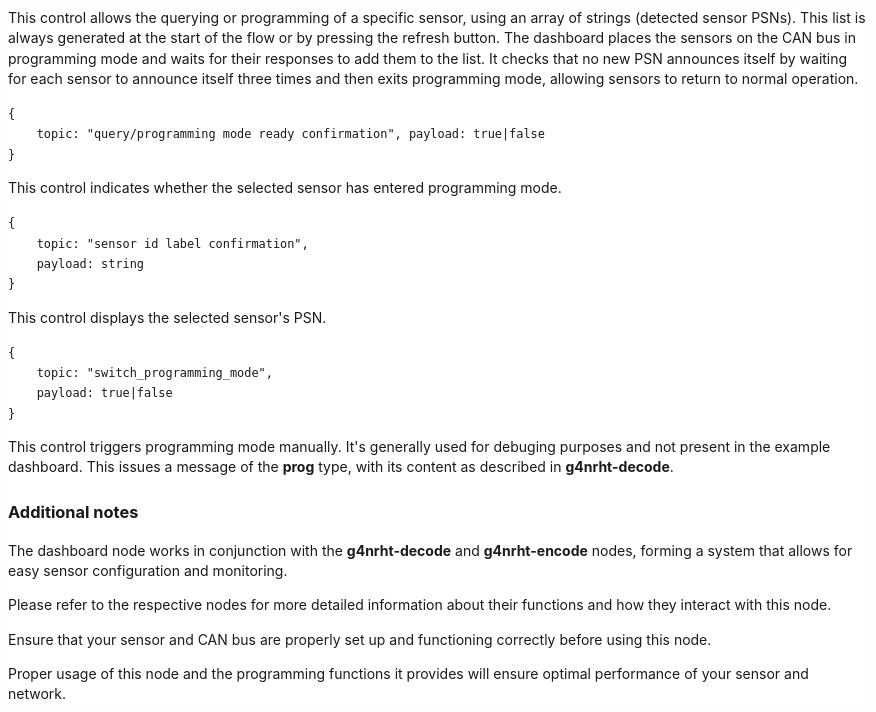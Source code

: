 This control allows the querying or programming of a specific sensor, using an array of strings (detected sensor PSNs). This list is always generated at the start of the flow or by pressing the refresh button. The dashboard places the sensors on the CAN bus in programming mode and waits for their responses to add them to the list. It checks that no new PSN announces itself by waiting for each sensor to announce itself three times and then exits programming mode, allowing sensors to return to normal operation.

```
{
    topic: "query/programming mode ready confirmation", payload: true|false
}
```

This control indicates whether the selected sensor has entered programming mode.

```
{
    topic: "sensor id label confirmation",
    payload: string
}
```

This control displays the selected sensor's PSN.

```
{
    topic: "switch_programming_mode",
    payload: true|false
}
```

This control triggers programming mode manually. It's generally used for debuging purposes and not present in the example dashboard. This issues a message of the **prog** type, with its content as described in **g4nrht-decode**.

### Additional notes

The dashboard node works in conjunction with the **g4nrht-decode** and **g4nrht-encode** nodes, forming a system that allows for easy sensor configuration and monitoring.

Please refer to the respective nodes for more detailed information about their functions and how they interact with this node.

Ensure that your sensor and CAN bus are properly set up and functioning correctly before using this node.

Proper usage of this node and the programming functions it provides will ensure optimal performance of your sensor and network.
